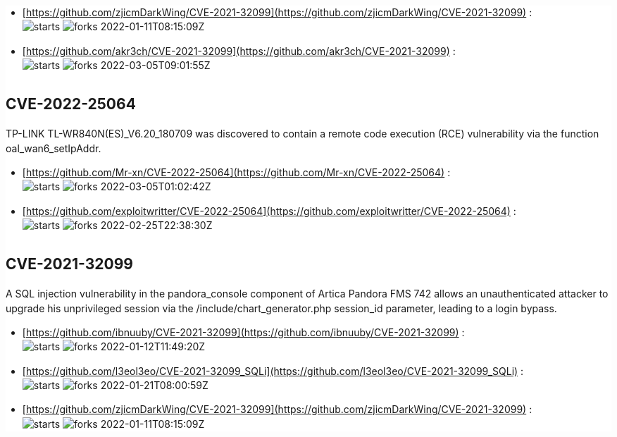 - [https://github.com/zjicmDarkWing/CVE-2021-32099](https://github.com/zjicmDarkWing/CVE-2021-32099) :  
![starts](https://img.shields.io/github/stars/zjicmDarkWing/CVE-2021-32099.svg) 
![forks](https://img.shields.io/github/forks/zjicmDarkWing/CVE-2021-32099.svg) 
2022-01-11T08:15:09Z

- [https://github.com/akr3ch/CVE-2021-32099](https://github.com/akr3ch/CVE-2021-32099) :  
![starts](https://img.shields.io/github/stars/akr3ch/CVE-2021-32099.svg) 
![forks](https://img.shields.io/github/forks/akr3ch/CVE-2021-32099.svg) 
2022-03-05T09:01:55Z

## CVE-2022-25064
 TP-LINK TL-WR840N(ES)_V6.20_180709 was discovered to contain a remote code execution (RCE) vulnerability via the function oal_wan6_setIpAddr.

- [https://github.com/Mr-xn/CVE-2022-25064](https://github.com/Mr-xn/CVE-2022-25064) :  
![starts](https://img.shields.io/github/stars/Mr-xn/CVE-2022-25064.svg) 
![forks](https://img.shields.io/github/forks/Mr-xn/CVE-2022-25064.svg) 
2022-03-05T01:02:42Z

- [https://github.com/exploitwritter/CVE-2022-25064](https://github.com/exploitwritter/CVE-2022-25064) :  
![starts](https://img.shields.io/github/stars/exploitwritter/CVE-2022-25064.svg) 
![forks](https://img.shields.io/github/forks/exploitwritter/CVE-2022-25064.svg) 
2022-02-25T22:38:30Z

## CVE-2021-32099
 A SQL injection vulnerability in the pandora_console component of Artica Pandora FMS 742 allows an unauthenticated attacker to upgrade his unprivileged session via the /include/chart_generator.php session_id parameter, leading to a login bypass.

- [https://github.com/ibnuuby/CVE-2021-32099](https://github.com/ibnuuby/CVE-2021-32099) :  
![starts](https://img.shields.io/github/stars/ibnuuby/CVE-2021-32099.svg) 
![forks](https://img.shields.io/github/forks/ibnuuby/CVE-2021-32099.svg) 
2022-01-12T11:49:20Z

- [https://github.com/l3eol3eo/CVE-2021-32099_SQLi](https://github.com/l3eol3eo/CVE-2021-32099_SQLi) :  
![starts](https://img.shields.io/github/stars/l3eol3eo/CVE-2021-32099_SQLi.svg) 
![forks](https://img.shields.io/github/forks/l3eol3eo/CVE-2021-32099_SQLi.svg) 
2022-01-21T08:00:59Z

- [https://github.com/zjicmDarkWing/CVE-2021-32099](https://github.com/zjicmDarkWing/CVE-2021-32099) :  
![starts](https://img.shields.io/github/stars/zjicmDarkWing/CVE-2021-32099.svg) 
![forks](https://img.shields.io/github/forks/zjicmDarkWing/CVE-2021-32099.svg) 
2022-01-11T08:15:09Z
